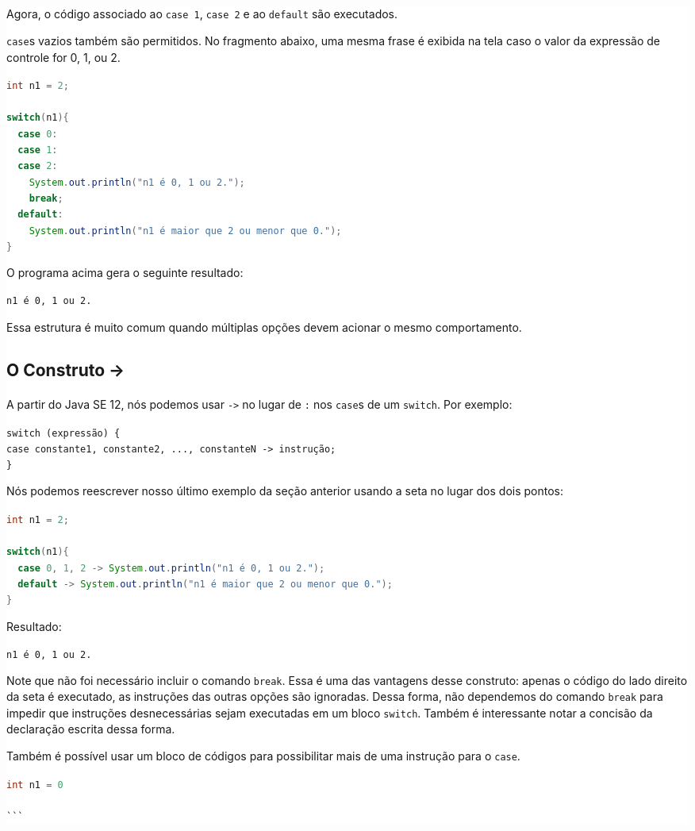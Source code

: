 Agora, o código associado ao ```case 1```, ```case 2``` e ao ```default``` são executados. 
 
```case```s vazios também são permitidos. No fragmento abaixo, uma mesma frase é exibida na tela caso o valor da expressão de controle for 0, 1, ou 2.
 
~~~ java
int n1 = 2;
 
switch(n1){
  case 0:
  case 1: 
  case 2:
    System.out.println("n1 é 0, 1 ou 2.");
    break;
  default:
    System.out.println("n1 é maior que 2 ou menor que 0.");
}
~~~
 
O programa acima gera o seguinte resultado:
 
~~~ 
n1 é 0, 1 ou 2.
~~~
 
Essa estrutura é muito comum quando múltiplas opções devem acionar o mesmo comportamento.

## O Construto ->
A partir do Java SE 12, nós podemos usar ```->``` no lugar de ```:``` nos ```case```s de um ```switch```. Por exemplo:

~~~
switch (expressão) {
case constante1, constante2, ..., constanteN -> instrução;
}
~~~ 

Nós podemos reescrever nosso último exemplo da seção anterior usando a seta no lugar dos dois pontos:

~~~ java
int n1 = 2;
 
switch(n1){
  case 0, 1, 2 -> System.out.println("n1 é 0, 1 ou 2.");
  default -> System.out.println("n1 é maior que 2 ou menor que 0.");
}
~~~

Resultado:
 
~~~ 
n1 é 0, 1 ou 2.
~~~

Note que não foi necessário incluir o comando ```break```. Essa é uma das vantagens desse construto: apenas o código do lado direito da seta é executado, as instruções das outras opções são ignoradas. Dessa forma, não dependemos do comando ```break``` para impedir que instruções desnecessárias sejam executadas em um bloco ```switch```. Também é interessante notar a concisão da declaração escrita dessa forma.

Também é possível usar um bloco de códigos para possibilitar mais de uma instrução para o ```case```.

~~~ java
int n1 = 0

```